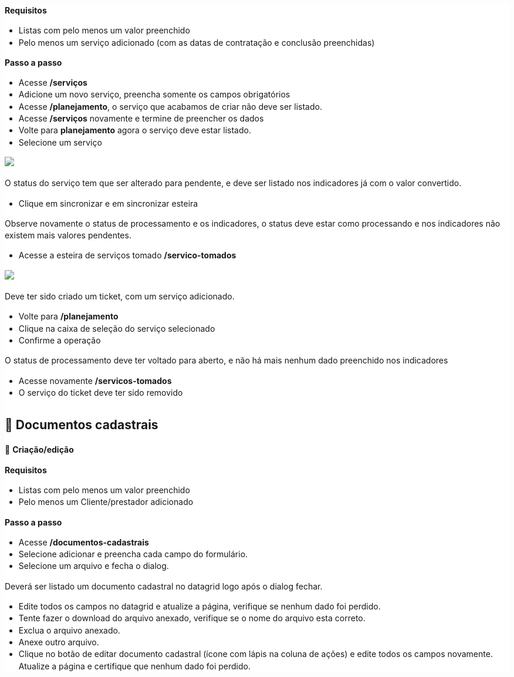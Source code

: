 **Requisitos**

- Listas com pelo menos um valor preenchido
- Pelo menos um serviço adicionado (com as datas de contratação e conclusão preenchidas)

**Passo a passo**

- Acesse **/serviços**
- Adicione um novo serviço, preencha somente os campos obrigatórios
- Acesse **/planejamento**, o serviço que acabamos de criar não deve ser listado.
- Acesse **/serviços** novamente e termine de preencher os dados
- Volte para **planejamento** agora o serviço deve estar listado.
- Selecione um serviço

![](planejamento.png)

O status do serviço tem que ser alterado para pendente, e deve ser listado nos indicadores já com o valor convertido.

- Clique em sincronizar e em sincronizar esteira

Observe novamente o status de processamento e os indicadores, o status deve estar como processando e nos indicadores não existem mais valores pendentes.

- Acesse a esteira de serviços tomado **/servico-tomados**

![](esteira-servicos-tomados.png)

Deve ter sido criado um ticket, com um serviço adicionado.

- Volte para **/planejamento**
- Clique na caixa de seleção do serviço selecionado
- Confirme a operação

O status de processamento deve ter voltado para aberto, e não há mais nenhum dado preenchido nos indicadores

- Acesse novamente **/servicos-tomados**
- O serviço do ticket deve ter sido removido

## 🔧 Documentos cadastrais

📍 **Criação/edição**

**Requisitos**

- Listas com pelo menos um valor preenchido
- Pelo menos um Cliente/prestador adicionado

**Passo a passo**

- Acesse **/documentos-cadastrais**
- Selecione adicionar e preencha cada campo do formulário.
- Selecione um arquivo e fecha o dialog.

Deverá ser listado um documento cadastral no datagrid logo após o dialog fechar.

- Edite todos os campos no datagrid e atualize a página, verifique se nenhum dado foi perdido.
- Tente fazer o download do arquivo anexado, verifique se o nome do arquivo esta correto.
- Exclua o arquivo anexado.
- Anexe outro arquivo.
- Clique no botão de editar documento cadastral (ícone com lápis na coluna de ações) e edite todos os campos novamente. Atualize a página e certifique que nenhum dado foi perdido.
